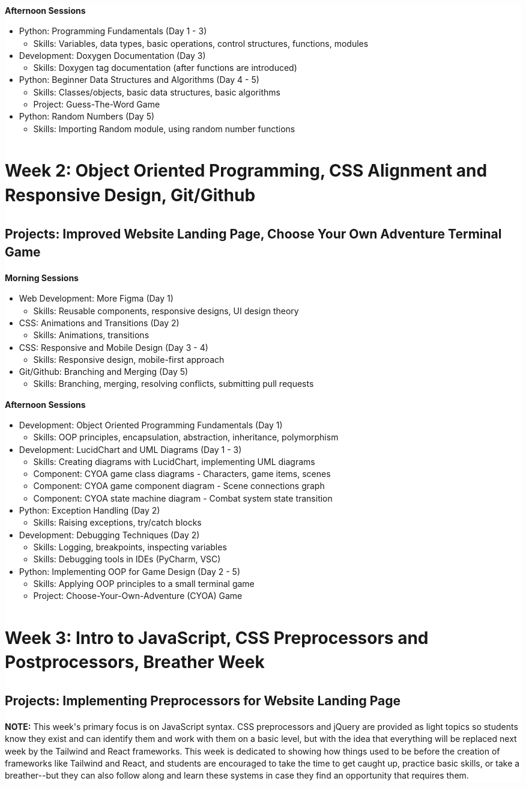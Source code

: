   **Afternoon Sessions**
  * Python: Programming Fundamentals (Day 1 - 3)
    * Skills: Variables, data types, basic operations, control structures, functions, modules
  * Development: Doxygen Documentation (Day 3)
    * Skills: Doxygen tag documentation (after functions are introduced)
  * Python: Beginner Data Structures and Algorithms (Day 4 - 5)
    * Skills: Classes/objects, basic data structures, basic algorithms
    * Project: Guess-The-Word Game
  * Python: Random Numbers (Day 5)
    * Skills: Importing Random module, using random number functions

# Week 2: Object Oriented Programming, CSS Alignment and Responsive Design, Git/Github
## Projects: Improved Website Landing Page, Choose Your Own Adventure Terminal Game

  **Morning Sessions**
  * Web Development: More Figma (Day 1)
    * Skills: Reusable components, responsive designs, UI design theory
  * CSS: Animations and Transitions (Day 2)
    * Skills: Animations, transitions
  * CSS: Responsive and Mobile Design (Day 3 - 4)
    * Skills: Responsive design, mobile-first approach
  * Git/Github: Branching and Merging (Day 5)
    * Skills: Branching, merging, resolving conflicts, submitting pull requests

  **Afternoon Sessions**
  * Development: Object Oriented Programming Fundamentals (Day 1)
    * Skills: OOP principles, encapsulation, abstraction, inheritance, polymorphism
  * Development: LucidChart and UML Diagrams (Day 1 - 3)
    * Skills: Creating diagrams with LucidChart, implementing UML diagrams
    * Component: CYOA game class diagrams - Characters, game items, scenes
    * Component: CYOA game component diagram - Scene connections graph
    * Component: CYOA state machine diagram - Combat system state transition
  * Python: Exception Handling (Day 2)
    * Skills: Raising exceptions, try/catch blocks
  * Development: Debugging Techniques (Day 2)
    * Skills: Logging, breakpoints, inspecting variables
    * Skills: Debugging tools in IDEs (PyCharm, VSC)
  * Python: Implementing OOP for Game Design (Day 2 - 5)
    * Skills: Applying OOP principles to a small terminal game
    * Project: Choose-Your-Own-Adventure (CYOA) Game

# Week 3: Intro to JavaScript, CSS Preprocessors and Postprocessors, Breather Week
## Projects: Implementing Preprocessors for Website Landing Page
  **NOTE:** This week's primary focus is on JavaScript syntax. CSS preprocessors and jQuery are provided as light topics so students know they exist and can identify them and work with them on a basic level, but with the idea that everything will be replaced next week by the Tailwind and React frameworks. This week is dedicated to showing how things used to be before the creation of frameworks like Tailwind and React, and students are encouraged to take the time to get caught up, practice basic skills, or take a breather--but they can also follow along and learn these systems in case they find an opportunity that requires them.
